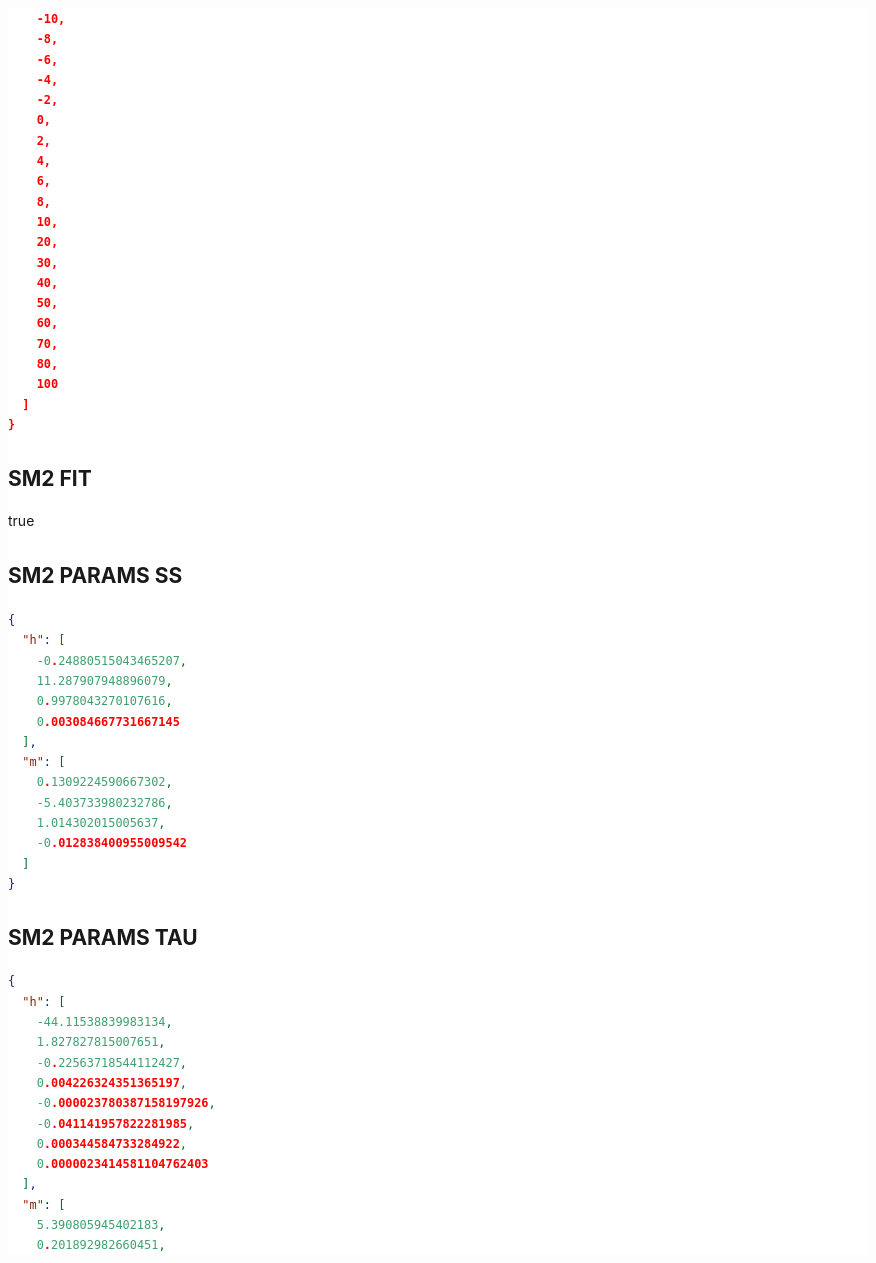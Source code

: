 ```json
    -10,
    -8,
    -6,
    -4,
    -2,
    0,
    2,
    4,
    6,
    8,
    10,
    20,
    30,
    40,
    50,
    60,
    70,
    80,
    100
  ]
}
```

## SM2 FIT

true

## SM2 PARAMS SS

```json
{
  "h": [
    -0.24880515043465207,
    11.287907948896079,
    0.9978043270107616,
    0.003084667731667145
  ],
  "m": [
    0.1309224590667302,
    -5.403733980232786,
    1.014302015005637,
    -0.012838400955009542
  ]
}
```

## SM2 PARAMS TAU

```json
{
  "h": [
    -44.11538839983134,
    1.827827815007651,
    -0.22563718544112427,
    0.004226324351365197,
    -0.000023780387158197926,
    -0.041141957822281985,
    0.000344584733284922,
    0.0000023414581104762403
  ],
  "m": [
    5.390805945402183,
    0.201892982660451,
```